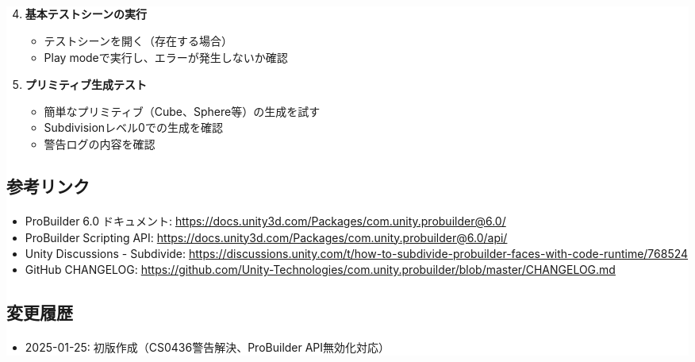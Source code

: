 4. **基本テストシーンの実行**
   - テストシーンを開く（存在する場合）
   - Play modeで実行し、エラーが発生しないか確認

5. **プリミティブ生成テスト**
   - 簡単なプリミティブ（Cube、Sphere等）の生成を試す
   - Subdivisionレベル0での生成を確認
   - 警告ログの内容を確認

## 参考リンク

- ProBuilder 6.0 ドキュメント: https://docs.unity3d.com/Packages/com.unity.probuilder@6.0/
- ProBuilder Scripting API: https://docs.unity3d.com/Packages/com.unity.probuilder@6.0/api/
- Unity Discussions - Subdivide: https://discussions.unity.com/t/how-to-subdivide-probuilder-faces-with-code-runtime/768524
- GitHub CHANGELOG: https://github.com/Unity-Technologies/com.unity.probuilder/blob/master/CHANGELOG.md

## 変更履歴

- 2025-01-25: 初版作成（CS0436警告解決、ProBuilder API無効化対応）
